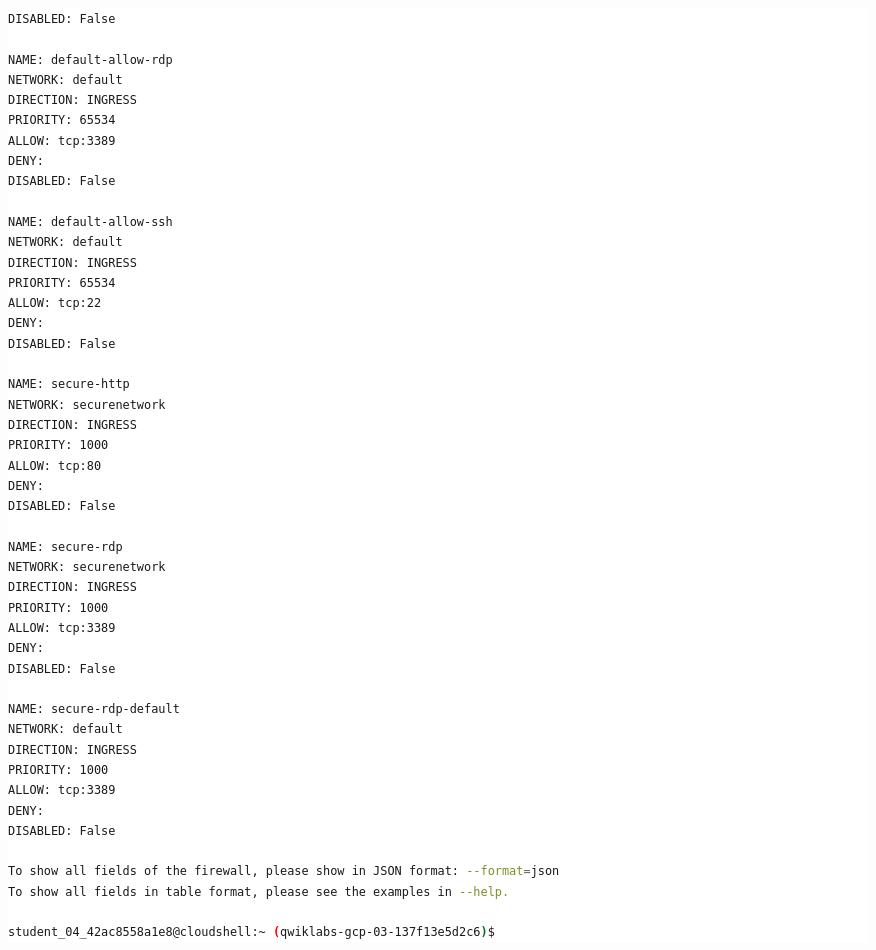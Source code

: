 ```sh
DISABLED: False

NAME: default-allow-rdp
NETWORK: default
DIRECTION: INGRESS
PRIORITY: 65534
ALLOW: tcp:3389
DENY: 
DISABLED: False

NAME: default-allow-ssh
NETWORK: default
DIRECTION: INGRESS
PRIORITY: 65534
ALLOW: tcp:22
DENY: 
DISABLED: False

NAME: secure-http
NETWORK: securenetwork
DIRECTION: INGRESS
PRIORITY: 1000
ALLOW: tcp:80
DENY: 
DISABLED: False

NAME: secure-rdp
NETWORK: securenetwork
DIRECTION: INGRESS
PRIORITY: 1000
ALLOW: tcp:3389
DENY: 
DISABLED: False

NAME: secure-rdp-default
NETWORK: default
DIRECTION: INGRESS
PRIORITY: 1000
ALLOW: tcp:3389
DENY: 
DISABLED: False

To show all fields of the firewall, please show in JSON format: --format=json
To show all fields in table format, please see the examples in --help.

student_04_42ac8558a1e8@cloudshell:~ (qwiklabs-gcp-03-137f13e5d2c6)$ 
```